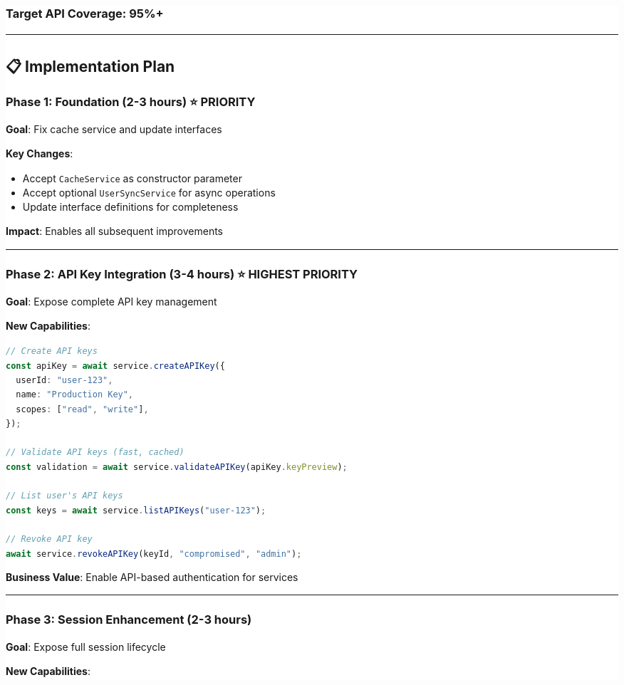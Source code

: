 ### Target API Coverage: **95%+**

---

## 📋 Implementation Plan

### Phase 1: Foundation (2-3 hours) ⭐ PRIORITY

**Goal**: Fix cache service and update interfaces

**Key Changes**:

- Accept `CacheService` as constructor parameter
- Accept optional `UserSyncService` for async operations
- Update interface definitions for completeness

**Impact**: Enables all subsequent improvements

---

### Phase 2: API Key Integration (3-4 hours) ⭐ HIGHEST PRIORITY

**Goal**: Expose complete API key management

**New Capabilities**:

```typescript
// Create API keys
const apiKey = await service.createAPIKey({
  userId: "user-123",
  name: "Production Key",
  scopes: ["read", "write"],
});

// Validate API keys (fast, cached)
const validation = await service.validateAPIKey(apiKey.keyPreview);

// List user's API keys
const keys = await service.listAPIKeys("user-123");

// Revoke API key
await service.revokeAPIKey(keyId, "compromised", "admin");
```

**Business Value**: Enable API-based authentication for services

---

### Phase 3: Session Enhancement (2-3 hours)

**Goal**: Expose full session lifecycle

**New Capabilities**:

